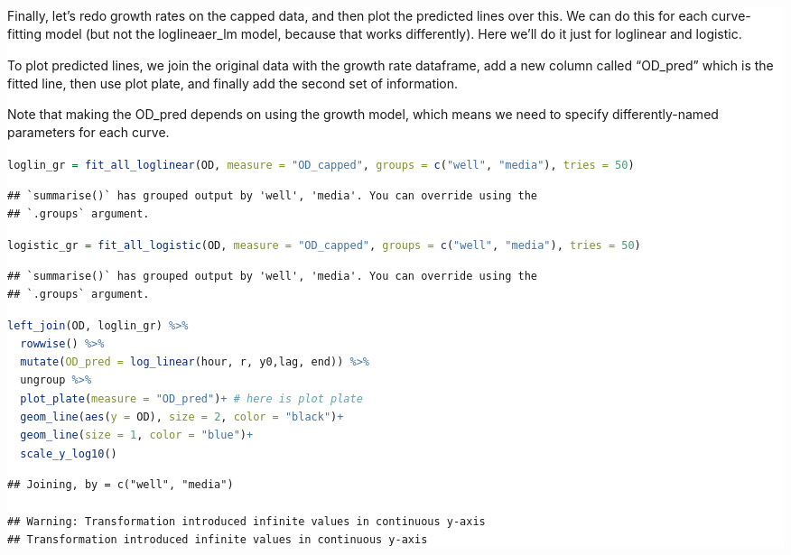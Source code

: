 Finally, let’s redo growth rates on the capped data, and then plot the
predicted lines over this. We can do this for each curve-fitting model
(but not the loglineaer_lm model, because that works differently). Here
we’ll do it just for loglinear and logistic.

To plot predicted lines, we join the original data with the growth rate
dataframe, add a new column called “OD_pred” which is the fitted line,
then use plot plate, and finally add the second set of information.

Note that making the OD_pred depends on using the growth model, which
means we need to specify differently-named parameters for each curve.

``` r
loglin_gr = fit_all_loglinear(OD, measure = "OD_capped", groups = c("well", "media"), tries = 50)
```

    ## `summarise()` has grouped output by 'well', 'media'. You can override using the
    ## `.groups` argument.

``` r
logistic_gr = fit_all_logistic(OD, measure = "OD_capped", groups = c("well", "media"), tries = 50)
```

    ## `summarise()` has grouped output by 'well', 'media'. You can override using the
    ## `.groups` argument.

``` r
left_join(OD, loglin_gr) %>%
  rowwise() %>%
  mutate(OD_pred = log_linear(hour, r, y0,lag, end)) %>%
  ungroup %>%
  plot_plate(measure = "OD_pred")+ # here is plot plate
  geom_line(aes(y = OD), size = 2, color = "black")+
  geom_line(size = 1, color = "blue")+
  scale_y_log10()
```

    ## Joining, by = c("well", "media")

    ## Warning: Transformation introduced infinite values in continuous y-axis
    ## Transformation introduced infinite values in continuous y-axis
